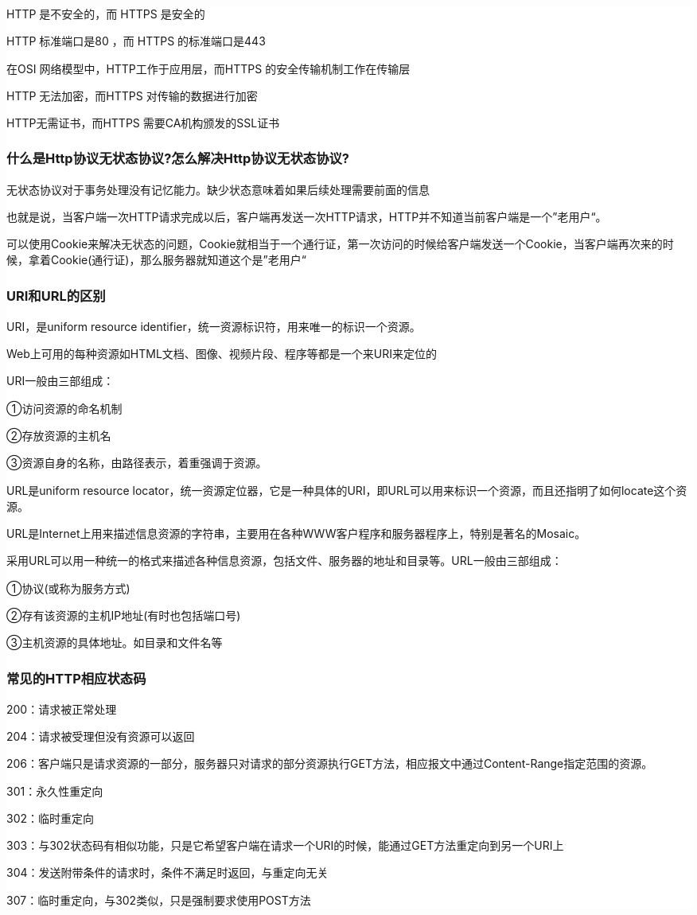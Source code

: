 HTTP 是不安全的，而 HTTPS 是安全的

HTTP 标准端口是80 ，而 HTTPS 的标准端口是443

在OSI 网络模型中，HTTP工作于应用层，而HTTPS 的安全传输机制工作在传输层

HTTP 无法加密，而HTTPS 对传输的数据进行加密

HTTP无需证书，而HTTPS 需要CA机构颁发的SSL证书

### **什么是Http协议无状态协议?怎么解决Http协议无状态协议?**

无状态协议对于事务处理没有记忆能力。缺少状态意味着如果后续处理需要前面的信息

也就是说，当客户端一次HTTP请求完成以后，客户端再发送一次HTTP请求，HTTP并不知道当前客户端是一个”老用户“。

可以使用Cookie来解决无状态的问题，Cookie就相当于一个通行证，第一次访问的时候给客户端发送一个Cookie，当客户端再次来的时候，拿着Cookie(通行证)，那么服务器就知道这个是”老用户“

### **URI和URL的区别**

URI，是uniform resource identifier，统一资源标识符，用来唯一的标识一个资源。

Web上可用的每种资源如HTML文档、图像、视频片段、程序等都是一个来URI来定位的

URI一般由三部组成：

①访问资源的命名机制

②存放资源的主机名

③资源自身的名称，由路径表示，着重强调于资源。

URL是uniform resource locator，统一资源定位器，它是一种具体的URI，即URL可以用来标识一个资源，而且还指明了如何locate这个资源。

URL是Internet上用来描述信息资源的字符串，主要用在各种WWW客户程序和服务器程序上，特别是著名的Mosaic。

采用URL可以用一种统一的格式来描述各种信息资源，包括文件、服务器的地址和目录等。URL一般由三部组成：

①协议(或称为服务方式)

②存有该资源的主机IP地址(有时也包括端口号)

③主机资源的具体地址。如目录和文件名等

### **常见的HTTP相应状态码**

200：请求被正常处理

204：请求被受理但没有资源可以返回

206：客户端只是请求资源的一部分，服务器只对请求的部分资源执行GET方法，相应报文中通过Content-Range指定范围的资源。

301：永久性重定向

302：临时重定向

303：与302状态码有相似功能，只是它希望客户端在请求一个URI的时候，能通过GET方法重定向到另一个URI上

304：发送附带条件的请求时，条件不满足时返回，与重定向无关

307：临时重定向，与302类似，只是强制要求使用POST方法
